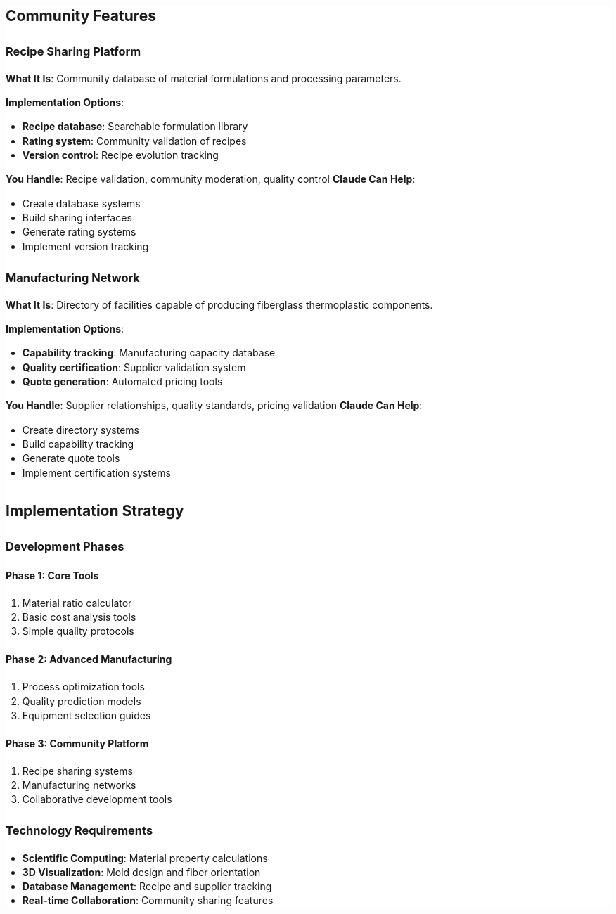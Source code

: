 ## Community Features

### Recipe Sharing Platform
**What It Is**: Community database of material formulations and processing parameters.

**Implementation Options**:
- **Recipe database**: Searchable formulation library
- **Rating system**: Community validation of recipes
- **Version control**: Recipe evolution tracking

**You Handle**: Recipe validation, community moderation, quality control
**Claude Can Help**:
- Create database systems
- Build sharing interfaces
- Generate rating systems
- Implement version tracking

### Manufacturing Network
**What It Is**: Directory of facilities capable of producing fiberglass thermoplastic components.

**Implementation Options**:
- **Capability tracking**: Manufacturing capacity database
- **Quality certification**: Supplier validation system
- **Quote generation**: Automated pricing tools

**You Handle**: Supplier relationships, quality standards, pricing validation
**Claude Can Help**:
- Create directory systems
- Build capability tracking
- Generate quote tools
- Implement certification systems

## Implementation Strategy

### Development Phases

#### Phase 1: Core Tools
1. Material ratio calculator
2. Basic cost analysis tools
3. Simple quality protocols

#### Phase 2: Advanced Manufacturing
1. Process optimization tools
2. Quality prediction models
3. Equipment selection guides

#### Phase 3: Community Platform
1. Recipe sharing systems
2. Manufacturing networks
3. Collaborative development tools

### Technology Requirements
- **Scientific Computing**: Material property calculations
- **3D Visualization**: Mold design and fiber orientation
- **Database Management**: Recipe and supplier tracking
- **Real-time Collaboration**: Community sharing features